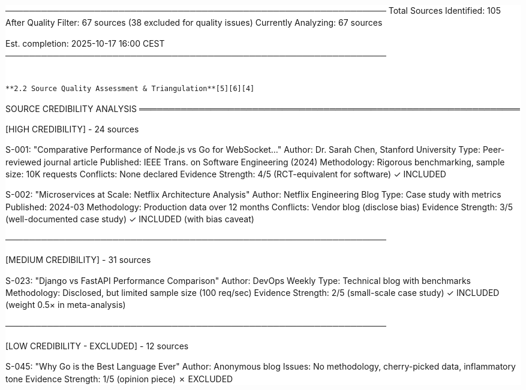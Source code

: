 ────────────────────────────────────────────────────────────────
Total Sources Identified: 105
After Quality Filter: 67 sources (38 excluded for quality issues)
Currently Analyzing: 67 sources

Est. completion: 2025-10-17 16:00 CEST
────────────────────────────────────────────────────────────────

```

**2.2 Source Quality Assessment & Triangulation**[5][6][4]

```

SOURCE CREDIBILITY ANALYSIS
════════════════════════════════════════════════════════════════

[HIGH CREDIBILITY] - 24 sources

S-001: "Comparative Performance of Node.js vs Go for WebSocket..."
Author: Dr. Sarah Chen, Stanford University
Type: Peer-reviewed journal article
Published: IEEE Trans. on Software Engineering (2024)
Methodology: Rigorous benchmarking, sample size: 10K requests
Conflicts: None declared
Evidence Strength: 4/5 (RCT-equivalent for software)
✓ INCLUDED

S-002: "Microservices at Scale: Netflix Architecture Analysis"
Author: Netflix Engineering Blog
Type: Case study with metrics
Published: 2024-03
Methodology: Production data over 12 months
Conflicts: Vendor blog (disclose bias)
Evidence Strength: 3/5 (well-documented case study)
✓ INCLUDED (with bias caveat)

────────────────────────────────────────────────────────────────

[MEDIUM CREDIBILITY] - 31 sources

S-023: "Django vs FastAPI Performance Comparison"
Author: DevOps Weekly
Type: Technical blog with benchmarks
Methodology: Disclosed, but limited sample size (100 req/sec)
Evidence Strength: 2/5 (small-scale case study)
✓ INCLUDED (weight 0.5× in meta-analysis)

────────────────────────────────────────────────────────────────

[LOW CREDIBILITY - EXCLUDED] - 12 sources

S-045: "Why Go is the Best Language Ever"
Author: Anonymous blog
Issues: No methodology, cherry-picked data, inflammatory tone
Evidence Strength: 1/5 (opinion piece)
✗ EXCLUDED
